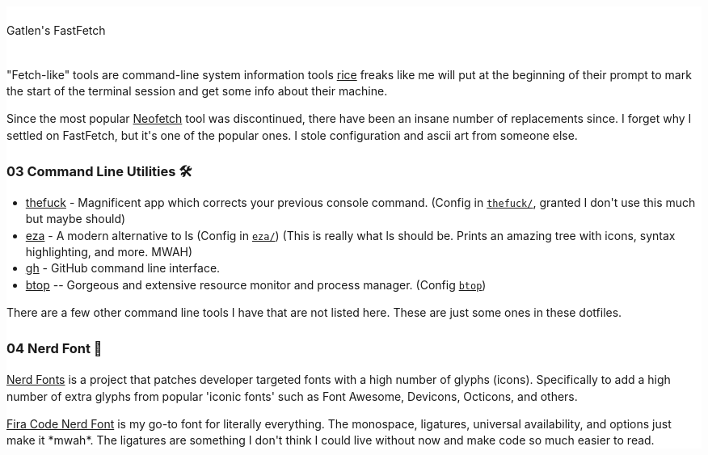   <br/>
  Gatlen's FastFetch
  <br/>
</div>
<br>

"Fetch-like" tools are command-line system information tools [rice](https://aesthetics.fandom.com/wiki/Linux_Ricing) freaks like me will put at the beginning of their prompt to mark the start of the terminal session and get some info about their machine.

Since the most popular [Neofetch](https://github.com/dylanaraps/neofetch) tool was discontinued, there have been an insane number of replacements since. I forget why I settled on FastFetch, but it's one of the popular ones. I stole configuration and ascii art from someone else.

### 03 Command Line Utilities 🛠️

- [thefuck](https://github.com/nvbn/thefuck) - Magnificent app which corrects your previous console command. (Config in [`thefuck/`](./thefuck/), granted I don't use this much but maybe should)
- [eza](https://github.com/eza-community/eza) - A modern alternative to ls (Config in [`eza/`](./eza/)) (This is really what ls should be. Prints an amazing tree with icons, syntax highlighting, and more. MWAH)
- [gh](https://cli.github.com/) - GitHub command line interface.
- [btop](https://github.com/aristocratos/btop) -- Gorgeous and extensive resource monitor and process manager. (Config [`btop`](./btop/))

There are a few other command line tools I have that are not listed here. These are just some ones in these dotfiles.

### 04 Nerd Font 💬

[Nerd Fonts](https://github.com/ryanoasis/nerd-fonts) is a project that patches developer targeted fonts with a high number of glyphs (icons). Specifically to add a high number of extra glyphs from popular 'iconic fonts' such as Font Awesome, Devicons, Octicons, and others.

[Fira Code Nerd Font](https://github.com/Trzcin/Fira-Code-Nerd) is my go-to font for literally everything. The monospace, ligatures, universal availability, and options just make it \*mwah\*. The ligatures are something I don't think I could live without now and make code so much easier to read.

<div align="center">